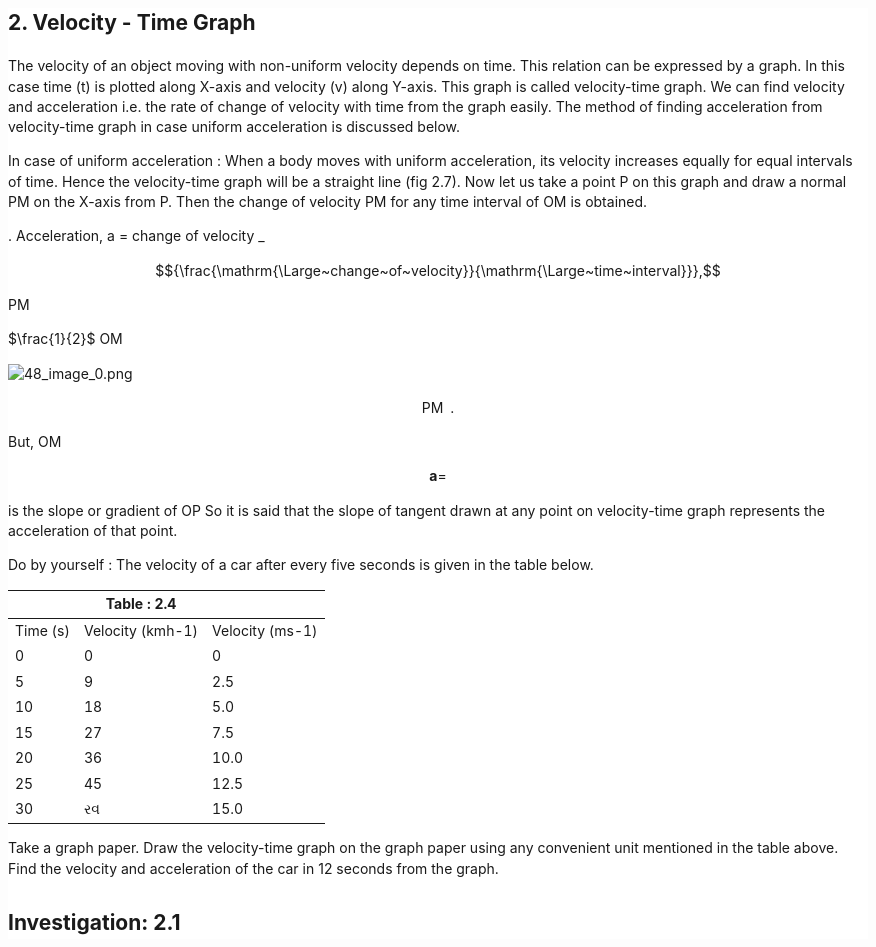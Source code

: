 ## 2. Velocity - Time Graph

The velocity of an object moving with non-uniform velocity depends on time. This relation can be expressed by a graph. In this case time (t) is plotted along X-axis and velocity (v) along Y-axis. This graph is called velocity-time graph. We can find velocity and acceleration i.e. the rate of change of velocity with time from the graph easily. The method of finding acceleration from velocity-time graph in case uniform acceleration is discussed below.

In case of uniform acceleration : When a body moves with uniform acceleration, its velocity increases equally for equal intervals of time. Hence the velocity-time graph will be a straight line (fig 2.7). Now let us take a point P on this graph and draw a normal PM on the X-axis from P. Then the change of velocity PM for any time interval of OM is obtained.

. Acceleration, a = change of velocity _

$${\frac{\mathrm{\Large~change~of~velocity}}{\mathrm{\Large~time~interval}}},$$

PM

$\frac{1}{2}$
OM

![48_image_0.png](48_image_0.png)

$$\mathrm{PM}\;\;.$$

But, OM

$${\textbf{a}}=$$

is the slope or gradient of OP
So it is said that the slope of tangent drawn at any point on velocity-time graph represents the acceleration of that point.

Do by yourself : The velocity of a car after every five seconds is given in the table below.

|          | Table : 2.4      |                 |
|----------|------------------|-----------------|
| Time (s) | Velocity (kmh-1) | Velocity (ms-1) |
| 0        | 0                | 0               |
| 5        | 9                | 2.5             |
| 10       | 18               | 5.0             |
| 15       | 27               | 7.5             |
| 20       | 36               | 10.0            |
| 25       | 45               | 12.5            |
| 30       | રવ               | 15.0            |

Take a graph paper. Draw the velocity-time graph on the graph paper using any convenient unit mentioned in the table above. Find the velocity and acceleration of the car in 12 seconds from the graph.

## Investigation: 2.1
